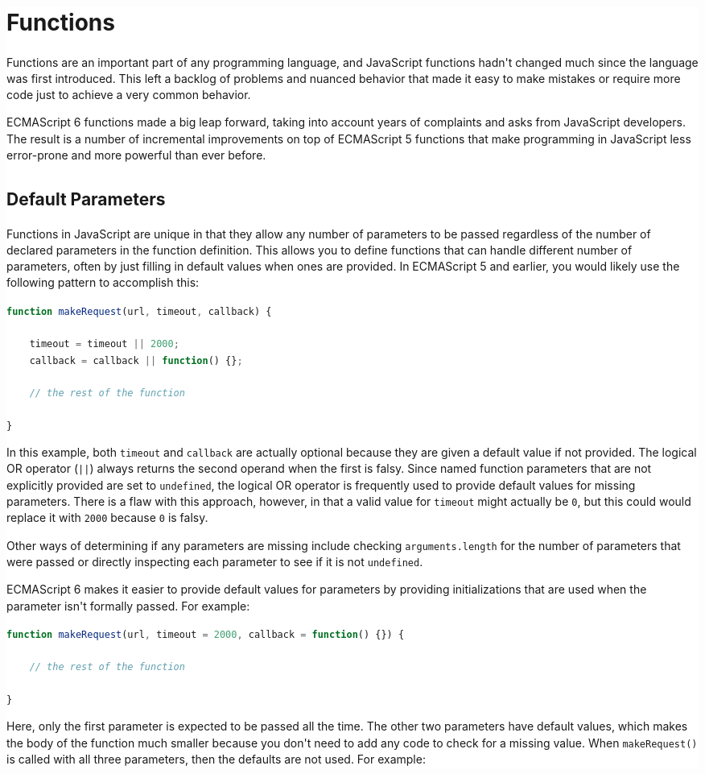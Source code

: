 # Functions

Functions are an important part of any programming language, and JavaScript functions hadn't changed much since the language was first introduced. This left a backlog of problems and nuanced behavior that made it easy to make mistakes or require more code just to achieve a very common behavior.

ECMAScript 6 functions made a big leap forward, taking into account years of complaints and asks from JavaScript developers. The result is a number of incremental improvements on top of ECMAScript 5 functions that make programming in JavaScript less error-prone and more powerful than ever before.

## Default Parameters

Functions in JavaScript are unique in that they allow any number of parameters to be passed regardless of the number of declared parameters in the function definition. This allows you to define functions that can handle different number of parameters, often by just filling in default values when ones are provided. In ECMAScript 5 and earlier, you would likely use the following pattern to accomplish this:

```js
function makeRequest(url, timeout, callback) {

    timeout = timeout || 2000;
    callback = callback || function() {};

    // the rest of the function

}
```

In this example, both `timeout` and `callback` are actually optional because they are given a default value if not provided. The logical OR operator (`||`) always returns the second operand when the first is falsy. Since named function parameters that are not explicitly provided are set to `undefined`, the logical OR operator is frequently used to provide default values for missing parameters. There is a flaw with this approach, however, in that a valid value for `timeout` might actually be `0`, but this could would replace it with `2000` because `0` is falsy.

Other ways of determining if any parameters are missing include checking `arguments.length` for the number of parameters that were passed or directly inspecting each parameter to see if it is not `undefined`.

ECMAScript 6 makes it easier to provide default values for parameters by providing initializations that are used when the parameter isn't formally passed. For example:

```js
function makeRequest(url, timeout = 2000, callback = function() {}) {

    // the rest of the function

}
```

Here, only the first parameter is expected to be passed all the time. The other two parameters have default values, which makes the body of the function much smaller because you don't need to add any code to check for a missing value. When `makeRequest()` is called with all three parameters, then the defaults are not used. For example:
